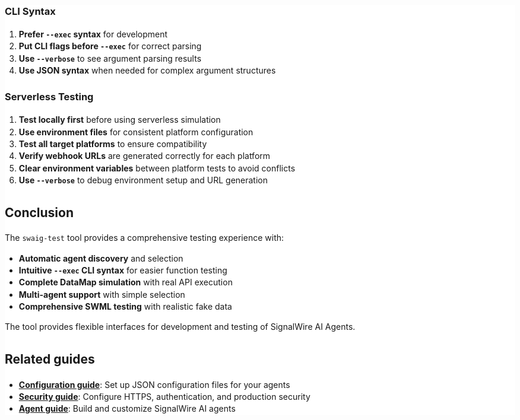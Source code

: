 ### CLI Syntax

1. **Prefer `--exec` syntax** for development
2. **Put CLI flags before `--exec`** for correct parsing
3. **Use `--verbose`** to see argument parsing results
4. **Use JSON syntax** when needed for complex argument structures

### Serverless Testing

1. **Test locally first** before using serverless simulation
2. **Use environment files** for consistent platform configuration
3. **Test all target platforms** to ensure compatibility
4. **Verify webhook URLs** are generated correctly for each platform
5. **Clear environment variables** between platform tests to avoid conflicts
6. **Use `--verbose`** to debug environment setup and URL generation

## Conclusion

The `swaig-test` tool provides a comprehensive testing experience with:

- **Automatic agent discovery** and selection
- **Intuitive `--exec` CLI syntax** for easier function testing
- **Complete DataMap simulation** with real API execution
- **Multi-agent support** with simple selection
- **Comprehensive SWML testing** with realistic fake data

The tool provides flexible interfaces for development and testing of SignalWire AI Agents.

## Related guides

- **[Configuration guide](/sdks/agents-sdk/configuration)**: Set up JSON configuration files for your agents
- **[Security guide](/sdks/agents-sdk/security)**: Configure HTTPS, authentication, and production security
- **[Agent guide](/sdks/agents-sdk/guides/agent-guide)**: Build and customize SignalWire AI agents
